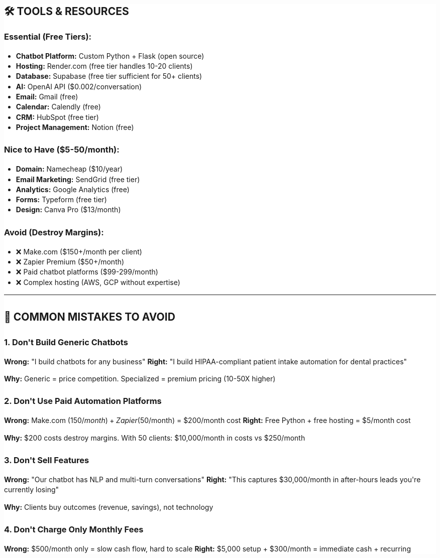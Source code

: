 
## 🛠️ TOOLS & RESOURCES

### Essential (Free Tiers):
- **Chatbot Platform:** Custom Python + Flask (open source)
- **Hosting:** Render.com (free tier handles 10-20 clients)
- **Database:** Supabase (free tier sufficient for 50+ clients)
- **AI:** OpenAI API ($0.002/conversation)
- **Email:** Gmail (free)
- **Calendar:** Calendly (free)
- **CRM:** HubSpot (free tier)
- **Project Management:** Notion (free)

### Nice to Have ($5-50/month):
- **Domain:** Namecheap ($10/year)
- **Email Marketing:** SendGrid (free tier)
- **Analytics:** Google Analytics (free)
- **Forms:** Typeform (free tier)
- **Design:** Canva Pro ($13/month)

### Avoid (Destroy Margins):
- ❌ Make.com ($150+/month per client)
- ❌ Zapier Premium ($50+/month)
- ❌ Paid chatbot platforms ($99-299/month)
- ❌ Complex hosting (AWS, GCP without expertise)

---

## 🚨 COMMON MISTAKES TO AVOID

### 1. Don't Build Generic Chatbots
**Wrong:** "I build chatbots for any business"
**Right:** "I build HIPAA-compliant patient intake automation for dental practices"

**Why:** Generic = price competition. Specialized = premium pricing (10-50X higher)

### 2. Don't Use Paid Automation Platforms
**Wrong:** Make.com ($150/month) + Zapier ($50/month) = $200/month cost
**Right:** Free Python + free hosting = $5/month cost

**Why:** $200 costs destroy margins. With 50 clients: $10,000/month in costs vs $250/month

### 3. Don't Sell Features
**Wrong:** "Our chatbot has NLP and multi-turn conversations"
**Right:** "This captures $30,000/month in after-hours leads you're currently losing"

**Why:** Clients buy outcomes (revenue, savings), not technology

### 4. Don't Charge Only Monthly Fees
**Wrong:** $500/month only = slow cash flow, hard to scale
**Right:** $5,000 setup + $300/month = immediate cash + recurring
